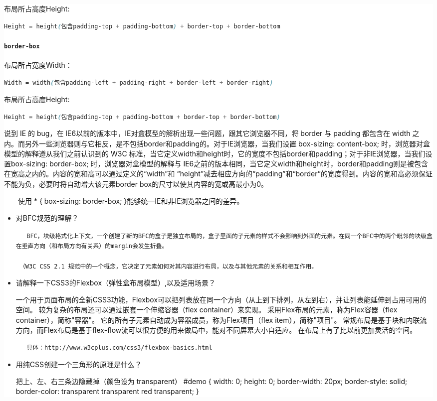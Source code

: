 布局所占高度Height:

```css
Height = height(包含padding-top + padding-bottom) + border-top + border-bottom


```

#### `border-box`

布局所占宽度Width：

```css
Width = width(包含padding-left + padding-right + border-left + border-right)
```

布局所占高度Height:

```css
Height = height(包含padding-top + padding-bottom + border-top + border-bottom)
```

说到 IE 的 bug，在 IE6以前的版本中，IE对盒模型的解析出现一些问题，跟其它浏览器不同，将 border 与 padding 都包含在 width 之内。而另外一些浏览器则与它相反，是不包括border和padding的。对于IE浏览器，当我们设置 box-sizing: content-box; 时，浏览器对盒模型的解释遵从我们之前认识到的 W3C 标准，当它定义width和height时，它的宽度不包括border和padding；对于非IE浏览器，当我们设置box-sizing: border-box; 时，浏览器对盒模型的解释与 IE6之前的版本相同，当它定义width和height时，border和padding则是被包含在宽高之内的。内容的宽和高可以通过定义的“width”和 “height”减去相应方向的“padding”和“border”的宽度得到。内容的宽和高必须保证不能为负，必要时将自动增大该元素border box的尺寸以使其内容的宽或高最小为0。

　　使用 * { box-sizing: border-box; }能够统一IE和非IE浏览器之间的差异。

- 对BFC规范的理解？

         BFC，块级格式化上下文，一个创建了新的BFC的盒子是独立布局的，盒子里面的子元素的样式不会影响到外面的元素。在同一个BFC中的两个毗邻的块级盒在垂直方向（和布局方向有关系）的margin会发生折叠。

       （W3C CSS 2.1 规范中的一个概念，它决定了元素如何对其内容进行布局，以及与其他元素的关系和相互作用。

- 请解释一下CSS3的Flexbox（弹性盒布局模型）,以及适用场景？

    一个用于页面布局的全新CSS3功能，Flexbox可以把列表放在同一个方向（从上到下排列，从左到右），并让列表能延伸到占用可用的空间。
    	 较为复杂的布局还可以通过嵌套一个伸缩容器（flex container）来实现。
    	 采用Flex布局的元素，称为Flex容器（flex container），简称"容器"。
    	 它的所有子元素自动成为容器成员，称为Flex项目（flex item），简称"项目"。
    	 常规布局是基于块和内联流方向，而Flex布局是基于flex-flow流可以很方便的用来做局中，能对不同屏幕大小自适应。
    	 在布局上有了比以前更加灵活的空间。
    	
    	 具体：http://www.w3cplus.com/css3/flexbox-basics.html

- 用纯CSS创建一个三角形的原理是什么？

   把上、左、右三条边隐藏掉（颜色设为 transparent）
   	#demo {
   	  width: 0;
   	  height: 0;
   	  border-width: 20px;
   	  border-style: solid;
   	  border-color: transparent transparent red transparent;
   	}
